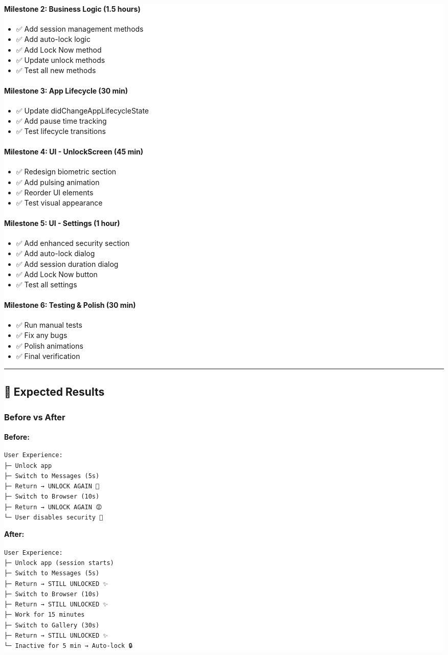 #### Milestone 2: Business Logic (1.5 hours)
- ✅ Add session management methods
- ✅ Add auto-lock logic
- ✅ Add Lock Now method
- ✅ Update unlock methods
- ✅ Test all new methods

#### Milestone 3: App Lifecycle (30 min)
- ✅ Update didChangeAppLifecycleState
- ✅ Add pause time tracking
- ✅ Test lifecycle transitions

#### Milestone 4: UI - UnlockScreen (45 min)
- ✅ Redesign biometric section
- ✅ Add pulsing animation
- ✅ Reorder UI elements
- ✅ Test visual appearance

#### Milestone 5: UI - Settings (1 hour)
- ✅ Add enhanced security section
- ✅ Add auto-lock dialog
- ✅ Add session duration dialog
- ✅ Add Lock Now button
- ✅ Test all settings

#### Milestone 6: Testing & Polish (30 min)
- ✅ Run manual tests
- ✅ Fix any bugs
- ✅ Polish animations
- ✅ Final verification

---

## 🎉 Expected Results

### Before vs After

**Before:**
```
User Experience:
├─ Unlock app
├─ Switch to Messages (5s)
├─ Return → UNLOCK AGAIN 😤
├─ Switch to Browser (10s)
├─ Return → UNLOCK AGAIN 😡
└─ User disables security 🚨
```

**After:**
```
User Experience:
├─ Unlock app (session starts)
├─ Switch to Messages (5s)
├─ Return → STILL UNLOCKED ✨
├─ Switch to Browser (10s)
├─ Return → STILL UNLOCKED ✨
├─ Work for 15 minutes
├─ Switch to Gallery (30s)
├─ Return → STILL UNLOCKED ✨
└─ Inactive for 5 min → Auto-lock 🔒
```
